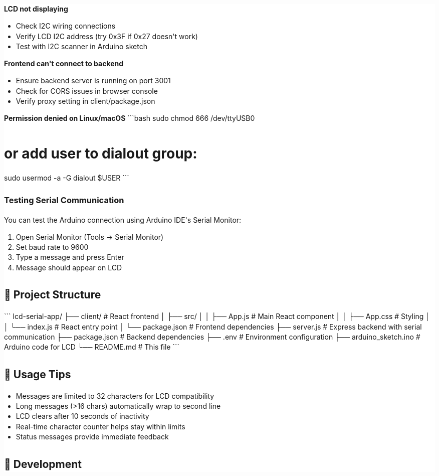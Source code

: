 **LCD not displaying**
- Check I2C wiring connections
- Verify LCD I2C address (try 0x3F if 0x27 doesn't work)
- Test with I2C scanner in Arduino sketch

**Frontend can't connect to backend**
- Ensure backend server is running on port 3001
- Check for CORS issues in browser console
- Verify proxy setting in client/package.json

**Permission denied on Linux/macOS**
\`\`\`bash
sudo chmod 666 /dev/ttyUSB0
# or add user to dialout group:
sudo usermod -a -G dialout $USER
\`\`\`

### Testing Serial Communication

You can test the Arduino connection using Arduino IDE's Serial Monitor:
1. Open Serial Monitor (Tools → Serial Monitor)
2. Set baud rate to 9600
3. Type a message and press Enter
4. Message should appear on LCD

## 📁 Project Structure

\`\`\`
lcd-serial-app/
├── client/                 # React frontend
│   ├── src/
│   │   ├── App.js         # Main React component
│   │   ├── App.css        # Styling
│   │   └── index.js       # React entry point
│   └── package.json       # Frontend dependencies
├── server.js              # Express backend with serial communication
├── package.json           # Backend dependencies
├── .env                   # Environment configuration
├── arduino_sketch.ino     # Arduino code for LCD
└── README.md             # This file
\`\`\`

## 🎯 Usage Tips

- Messages are limited to 32 characters for LCD compatibility
- Long messages (>16 chars) automatically wrap to second line
- LCD clears after 10 seconds of inactivity
- Real-time character counter helps stay within limits
- Status messages provide immediate feedback

## 🔄 Development

